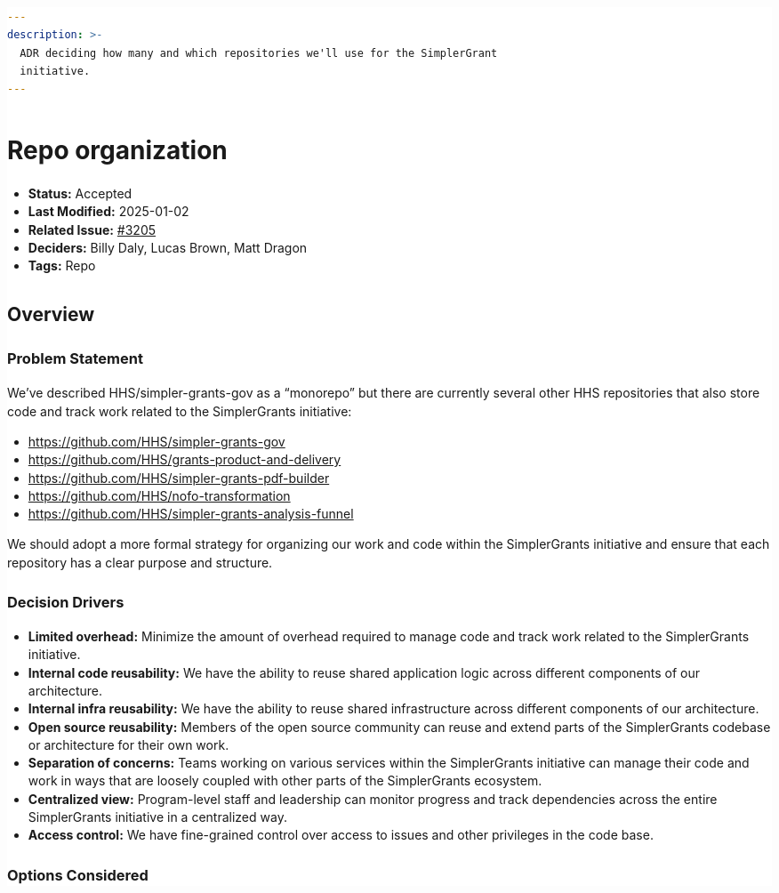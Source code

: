 ```yaml
---
description: >-
  ADR deciding how many and which repositories we'll use for the SimplerGrant
  initiative.
---
```


# Repo organization

* **Status:** Accepted
* **Last Modified:** 2025-01-02
* **Related Issue:** [#3205](https://github.com/HHS/simpler-grants-gov/issues/3205)
* **Deciders:** Billy Daly, Lucas Brown, Matt Dragon
* **Tags:** Repo

## Overview

### Problem Statement

We’ve described HHS/simpler-grants-gov as a “monorepo” but there are currently several other HHS repositories that also store code and track work related to the SimplerGrants initiative:

* https://github.com/HHS/simpler-grants-gov
* https://github.com/HHS/grants-product-and-delivery
* https://github.com/HHS/simpler-grants-pdf-builder
* https://github.com/HHS/nofo-transformation
* https://github.com/HHS/simpler-grants-analysis-funnel

We should adopt a more formal strategy for organizing our work and code within the SimplerGrants initiative and ensure that each repository has a clear purpose and structure.

### Decision Drivers

* **Limited overhead:** Minimize the amount of overhead required to manage code and track work related to the SimplerGrants initiative.
* **Internal code reusability:** We have the ability to reuse shared application logic across different components of our architecture.
* **Internal infra reusability:** We have the ability to reuse shared infrastructure across different components of our architecture.
* **Open source reusability:** Members of the open source community can reuse and extend parts of the SimplerGrants codebase or architecture for their own work.
* **Separation of concerns:** Teams working on various services within the SimplerGrants initiative can manage their code and work in ways that are loosely coupled with other parts of the SimplerGrants ecosystem.
* **Centralized view:** Program-level staff and leadership can monitor progress and track dependencies across the entire SimplerGrants initiative in a centralized way.
* **Access control:** We have fine-grained control over access to issues and other privileges in the code base.

### Options Considered
